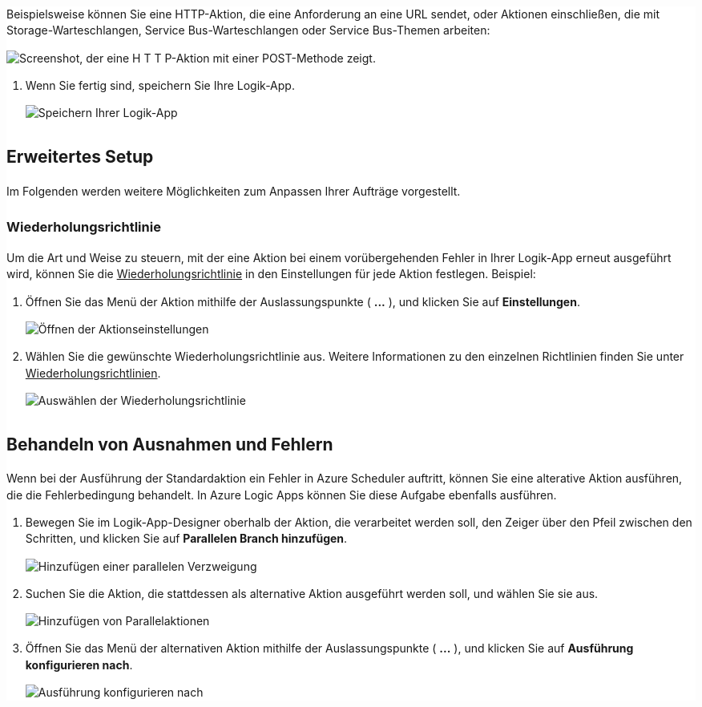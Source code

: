    Beispielsweise können Sie eine HTTP-Aktion, die eine Anforderung an eine URL sendet, oder Aktionen einschließen, die mit Storage-Warteschlangen, Service Bus-Warteschlangen oder Service Bus-Themen arbeiten:

   ![Screenshot, der eine H T T P-Aktion mit einer POST-Methode zeigt.](./media/migrate-from-scheduler-to-logic-apps/recurrence-http-action.png)

1. Wenn Sie fertig sind, speichern Sie Ihre Logik-App.

   ![Speichern Ihrer Logik-App](./media/migrate-from-scheduler-to-logic-apps/save-logic-app.png)

## <a name="advanced-setup"></a>Erweitertes Setup

Im Folgenden werden weitere Möglichkeiten zum Anpassen Ihrer Aufträge vorgestellt.

### <a name="retry-policy"></a>Wiederholungsrichtlinie

Um die Art und Weise zu steuern, mit der eine Aktion bei einem vorübergehenden Fehler in Ihrer Logik-App erneut ausgeführt wird, können Sie die [Wiederholungsrichtlinie](../logic-apps/logic-apps-exception-handling.md#retry-policies) in den Einstellungen für jede Aktion festlegen. Beispiel:

1. Öffnen Sie das Menü der Aktion mithilfe der Auslassungspunkte ( **...** ), und klicken Sie auf **Einstellungen**.

   ![Öffnen der Aktionseinstellungen](./media/migrate-from-scheduler-to-logic-apps/action-settings.png)

1. Wählen Sie die gewünschte Wiederholungsrichtlinie aus. Weitere Informationen zu den einzelnen Richtlinien finden Sie unter [Wiederholungsrichtlinien](../logic-apps/logic-apps-exception-handling.md#retry-policies).

   ![Auswählen der Wiederholungsrichtlinie](./media/migrate-from-scheduler-to-logic-apps/retry-policy.png)

## <a name="handle-exceptions-and-errors"></a>Behandeln von Ausnahmen und Fehlern

Wenn bei der Ausführung der Standardaktion ein Fehler in Azure Scheduler auftritt, können Sie eine alterative Aktion ausführen, die die Fehlerbedingung behandelt. In Azure Logic Apps können Sie diese Aufgabe ebenfalls ausführen.

1. Bewegen Sie im Logik-App-Designer oberhalb der Aktion, die verarbeitet werden soll, den Zeiger über den Pfeil zwischen den Schritten, und klicken Sie auf **Parallelen Branch hinzufügen**.

   ![Hinzufügen einer parallelen Verzweigung](./media/migrate-from-scheduler-to-logic-apps/add-parallel-branch.png)

1. Suchen Sie die Aktion, die stattdessen als alternative Aktion ausgeführt werden soll, und wählen Sie sie aus.

   ![Hinzufügen von Parallelaktionen](./media/migrate-from-scheduler-to-logic-apps/add-parallel-action.png)

1. Öffnen Sie das Menü der alternativen Aktion mithilfe der Auslassungspunkte ( **...** ), und klicken Sie auf **Ausführung konfigurieren nach**.

   ![Ausführung konfigurieren nach](./media/migrate-from-scheduler-to-logic-apps/configure-run-after.png)
